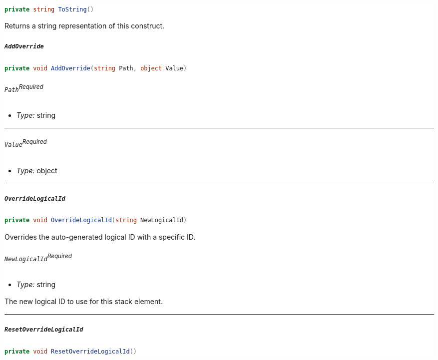 ```csharp
private string ToString()
```

Returns a string representation of this construct.

##### `AddOverride` <a name="AddOverride" id="@cdktf/provider-mongodbatlas.dataMongodbatlasStreamProcessor.DataMongodbatlasStreamProcessor.addOverride"></a>

```csharp
private void AddOverride(string Path, object Value)
```

###### `Path`<sup>Required</sup> <a name="Path" id="@cdktf/provider-mongodbatlas.dataMongodbatlasStreamProcessor.DataMongodbatlasStreamProcessor.addOverride.parameter.path"></a>

- *Type:* string

---

###### `Value`<sup>Required</sup> <a name="Value" id="@cdktf/provider-mongodbatlas.dataMongodbatlasStreamProcessor.DataMongodbatlasStreamProcessor.addOverride.parameter.value"></a>

- *Type:* object

---

##### `OverrideLogicalId` <a name="OverrideLogicalId" id="@cdktf/provider-mongodbatlas.dataMongodbatlasStreamProcessor.DataMongodbatlasStreamProcessor.overrideLogicalId"></a>

```csharp
private void OverrideLogicalId(string NewLogicalId)
```

Overrides the auto-generated logical ID with a specific ID.

###### `NewLogicalId`<sup>Required</sup> <a name="NewLogicalId" id="@cdktf/provider-mongodbatlas.dataMongodbatlasStreamProcessor.DataMongodbatlasStreamProcessor.overrideLogicalId.parameter.newLogicalId"></a>

- *Type:* string

The new logical ID to use for this stack element.

---

##### `ResetOverrideLogicalId` <a name="ResetOverrideLogicalId" id="@cdktf/provider-mongodbatlas.dataMongodbatlasStreamProcessor.DataMongodbatlasStreamProcessor.resetOverrideLogicalId"></a>

```csharp
private void ResetOverrideLogicalId()
```
